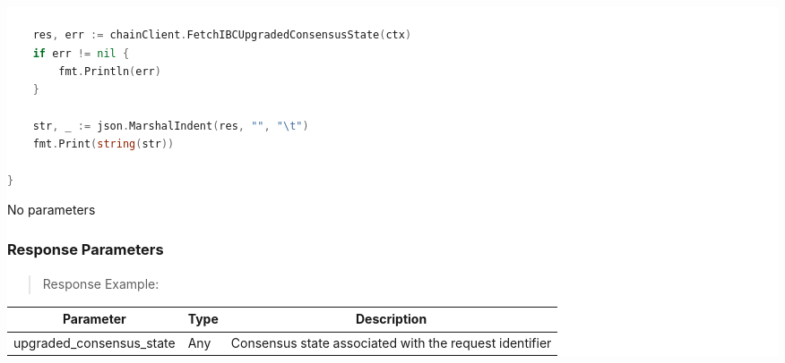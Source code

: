 ```go

	res, err := chainClient.FetchIBCUpgradedConsensusState(ctx)
	if err != nil {
		fmt.Println(err)
	}

	str, _ := json.MarshalIndent(res, "", "\t")
	fmt.Print(string(str))

}
```


No parameters

### Response Parameters
> Response Example:

``` json

```


<table class="JSON-TO-HTML-TABLE"><thead><tr><th class="parameter-th">Parameter</th><th class="type-th">Type</th><th class="description-th">Description</th></tr></thead><tbody ><tr ><td class="parameter-td td_text">upgraded_consensus_state</td><td class="type-td td_text">Any</td><td class="description-td td_text">Consensus state associated with the request identifier</td></tr></tbody></table>
